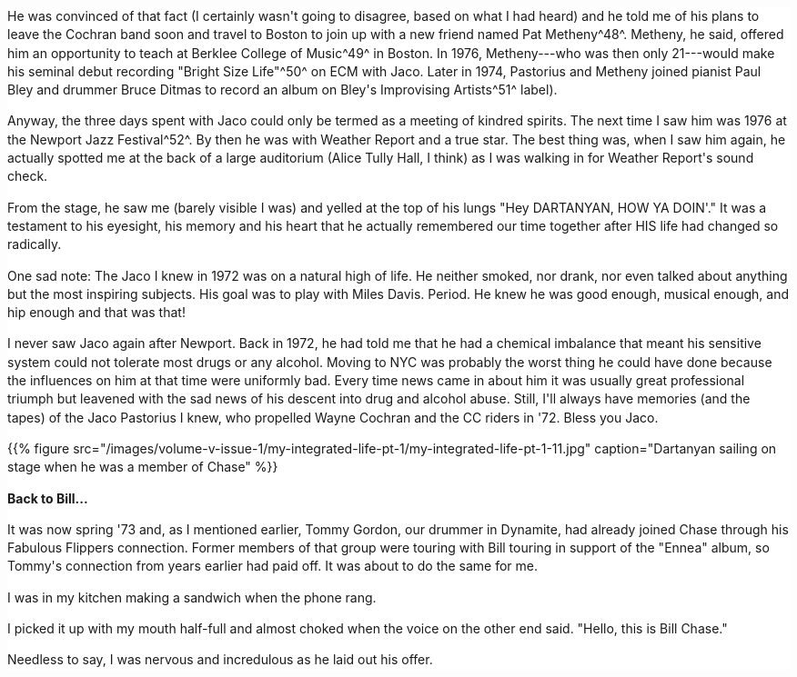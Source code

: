 He was convinced of that fact (I certainly wasn't going to disagree,
based on what I had heard) and he told me of his plans to leave the
Cochran band soon and travel to Boston to join up with a new friend
named Pat Metheny^48^. Metheny, he said, offered him an opportunity to
teach at Berklee College of Music^49^ in Boston. In 1976, Metheny---who
was then only 21---would make his seminal debut recording "Bright Size
Life"^50^ on ECM with Jaco. Later in 1974, Pastorius and Metheny joined
pianist Paul Bley and drummer Bruce Ditmas to record an album on Bley's
Improvising Artists^51^ label).

Anyway, the three days spent with Jaco could only be termed as a meeting
of kindred spirits. The next time I saw him was 1976 at the Newport Jazz
Festival^52^. By then he was with Weather Report and a true star. The
best thing was, when I saw him again, he actually spotted me at the back
of a large auditorium (Alice Tully Hall, I think) as I was walking in
for Weather Report's sound check.

From the stage, he saw me (barely visible I was) and yelled at the top
of his lungs "Hey DARTANYAN, HOW YA DOIN'." It was a testament to his
eyesight, his memory and his heart that he actually remembered our time
together after HIS life had changed so radically.

One sad note: The Jaco I knew in 1972 was on a natural high of life. He
neither smoked, nor drank, nor even talked about anything but the most
inspiring subjects. His goal was to play with Miles Davis. Period. He
knew he was good enough, musical enough, and hip enough and that was
that!

I never saw Jaco again after Newport. Back in 1972, he had told me that
he had a chemical imbalance that meant his sensitive system could not
tolerate most drugs or any alcohol. Moving to NYC was probably the worst
thing he could have done because the influences on him at that time were
uniformly bad. Every time news came in about him it was usually great
professional triumph but leavened with the sad news of his descent into
drug and alcohol abuse. Still, I'll always have memories (and the tapes)
of the Jaco Pastorius I knew, who propelled Wayne Cochran and the CC
riders in '72. Bless you Jaco.

{{% figure src="/images/volume-v-issue-1/my-integrated-life-pt-1/my-integrated-life-pt-1-11.jpg" caption="Dartanyan sailing on stage when he was a member of Chase" %}}

**Back to Bill...**

It was now spring '73 and, as I mentioned earlier, Tommy Gordon, our
drummer in Dynamite, had already joined Chase through his Fabulous
Flippers connection. Former members of that group were touring with Bill
touring in support of the "Ennea" album, so Tommy's connection from
years earlier had paid off. It was about to do the same for me.

I was in my kitchen making a sandwich when the phone rang.

I picked it up with my mouth half-full and almost choked when the voice
on the other end said. "Hello, this is Bill Chase."

Needless to say, I was nervous and incredulous as he laid out his offer.
